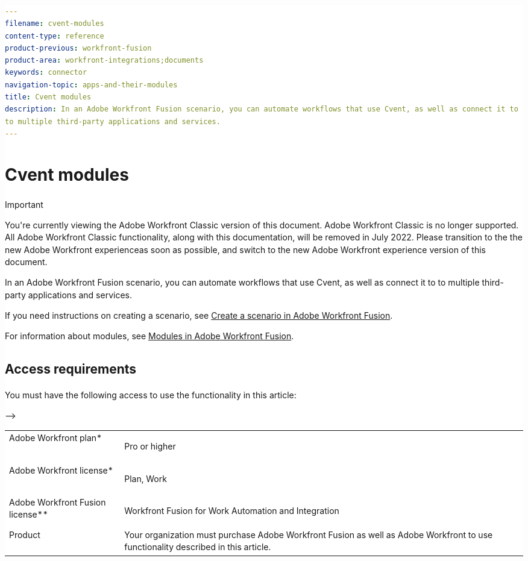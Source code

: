 ```yaml
---
filename: cvent-modules
content-type: reference
product-previous: workfront-fusion
product-area: workfront-integrations;documents
keywords: connector
navigation-topic: apps-and-their-modules
title: Cvent modules
description: In an Adobe Workfront Fusion scenario, you can automate workflows that use Cvent, as well as connect it to to multiple third-party applications and services.
---
```


# Cvent modules

>[!IMPORTANT]
>
>You're currently viewing the Adobe Workfront Classic version of this document. Adobe Workfront Classic is no longer supported. All Adobe Workfront Classic functionality, along with this documentation, will be removed in July 2022. Please transition to the the new Adobe Workfront experienceas soon as possible, and switch to the new Adobe Workfront experience version of this document.

In an Adobe Workfront Fusion scenario, you can automate workflows that use Cvent, as well as connect it to to multiple third-party applications and services.

If you need instructions on creating a scenario, see [Create a scenario in Adobe Workfront Fusion](../../workfront-fusion/scenarios/create-a-scenario.md).

For information about modules, see [Modules in Adobe Workfront Fusion](../../workfront-fusion/modules/modules.md).

## Access requirements

You must have the following access to use the functionality in this article:

<table> 
 <col> 
 <col> 
 <tbody> 
  <tr> 
   <td role="rowheader">Adobe Workfront plan*</td> 
   <td> <p>Pro or higher</p> </td> 
  </tr> 
  <tr data-mc-conditions=""> 
   <td role="rowheader">Adobe Workfront license*</td> 
   <td> <p>Plan, Work</p> </td> 
  </tr> 
  <tr> 
   <td role="rowheader">Adobe Workfront Fusion license**</td> 
   <td> <p>Workfront Fusion for Work Automation and Integration </p> </td> 
  </tr> 
  <tr> 
   <td role="rowheader">Product</td> 
   <td>Your organization must purchase Adobe Workfront Fusion as well as Adobe Workfront to use functionality described in this article.</td> 
  </tr>   </td> 
   </tr>
  --> 
 </tbody> 
</table>
